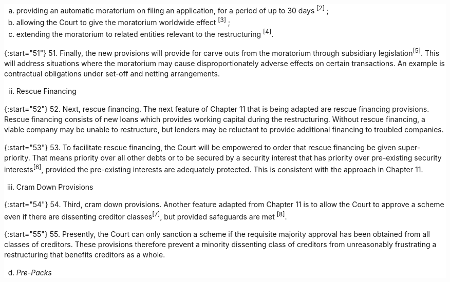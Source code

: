 <ol style="list-style-type: lower-alpha">
<li>providing an automatic moratorium on filing an application, for a period of up to 30 days <sup>[2]</sup> ;</li>
<li>allowing the Court to give the moratorium worldwide effect <sup>[3]</sup> ;</li>
<li>extending the moratorium to related entities relevant to the restructuring <sup>[4]</sup>.</li>

</li>
</ol>
</li>
</ol>


{:start="51"}
51. Finally, the new provisions will provide for carve outs from the moratorium through subsidiary legislation<sup>[5]</sup>. This will address situations where the moratorium may cause disproportionately adverse effects on certain transactions. An example is contractual obligations under set-off and netting arrangements.


<ol start="2" style="list-style-type: lower-roman">
<li>Rescue Financing
</li>
</ol>


{:start="52"}
52. Next, rescue financing. The next feature of Chapter 11 that is being adapted are rescue financing provisions. Rescue financing consists of new loans which provides working capital during the restructuring. Without rescue financing, a viable company may be unable to restructure, but lenders may be reluctant to provide additional financing to troubled companies.

{:start="53"}
53. To facilitate rescue financing, the Court will be empowered to order that rescue financing be given super-priority. That means priority over all other debts or to be secured by a security interest that has priority over pre-existing security interests<sup>[6]</sup>, provided the pre-existing interests are adequately protected. This is consistent with the approach in Chapter 11.

<ol start="3" style="list-style-type: lower-roman">
<li>Cram Down Provisions</li>
</ol>


{:start="54"}
54. Third, cram down provisions. Another feature adapted from Chapter 11 is to allow the Court to approve a scheme even if there are dissenting creditor classes<sup>[7]</sup>, but provided safeguards are met <sup>[8]</sup>.


{:start="55"}
55. Presently, the Court can only sanction a scheme if the requisite majority approval has been obtained from all classes of creditors. These provisions therefore prevent a minority dissenting class of creditors from unreasonably frustrating a restructuring that benefits creditors as a whole.

<ol style="list-style-type: lower-alpha" start="4">
<li><i>Pre-Packs</i></li>
</ol>

